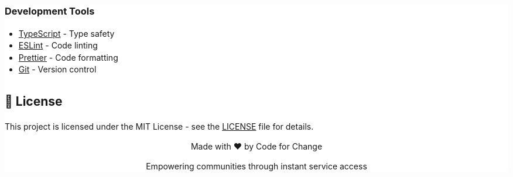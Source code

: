 ### Development Tools
- [TypeScript](https://www.typescriptlang.org/) - Type safety
- [ESLint](https://eslint.org/) - Code linting
- [Prettier](https://prettier.io/) - Code formatting
- [Git](https://git-scm.com/) - Version control

## 📄 License

This project is licensed under the MIT License - see the [LICENSE](LICENSE) file for details.



<div align="center">
  <p>Made with ❤️ by Code for Change</p>
  <p>Empowering communities through instant service access</p>
</div>
